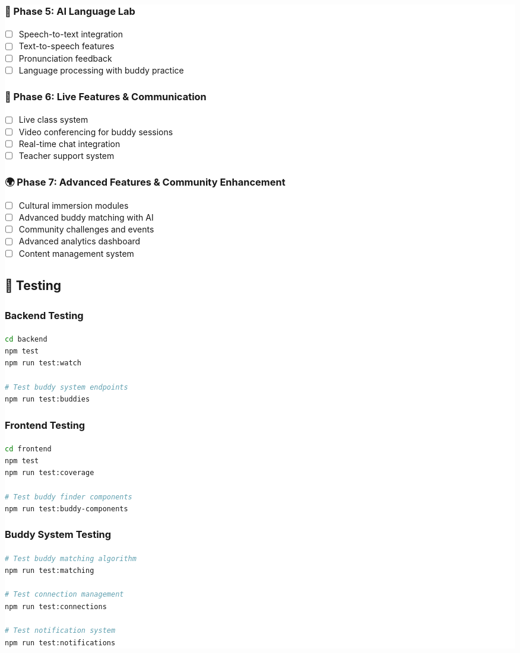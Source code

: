 ### 🤖 Phase 5: AI Language Lab
- [ ] Speech-to-text integration
- [ ] Text-to-speech features
- [ ] Pronunciation feedback
- [ ] Language processing with buddy practice

### 🎥 Phase 6: Live Features & Communication
- [ ] Live class system
- [ ] Video conferencing for buddy sessions
- [ ] Real-time chat integration
- [ ] Teacher support system

### 🌍 Phase 7: Advanced Features & Community Enhancement
- [ ] Cultural immersion modules
- [ ] Advanced buddy matching with AI
- [ ] Community challenges and events
- [ ] Advanced analytics dashboard
- [ ] Content management system

## 🧪 Testing

### Backend Testing
```bash
cd backend
npm test
npm run test:watch

# Test buddy system endpoints
npm run test:buddies
```

### Frontend Testing
```bash
cd frontend
npm test
npm run test:coverage

# Test buddy finder components
npm run test:buddy-components
```

### Buddy System Testing
```bash
# Test buddy matching algorithm
npm run test:matching

# Test connection management
npm run test:connections

# Test notification system
npm run test:notifications
```
